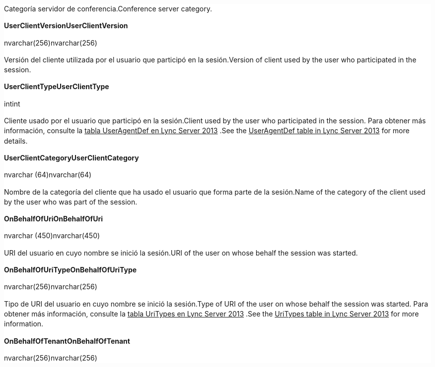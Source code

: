 <td><p><span data-ttu-id="85107-171">Categoría servidor de conferencia.</span><span class="sxs-lookup"><span data-stu-id="85107-171">Conference server category.</span></span></p></td>
</tr>
<tr class="odd">
<td><p><span data-ttu-id="85107-172"><strong>UserClientVersion</strong></span><span class="sxs-lookup"><span data-stu-id="85107-172"><strong>UserClientVersion</strong></span></span></p></td>
<td><p><span data-ttu-id="85107-173">nvarchar(256)</span><span class="sxs-lookup"><span data-stu-id="85107-173">nvarchar(256)</span></span></p></td>
<td><p><span data-ttu-id="85107-174">Versión del cliente utilizada por el usuario que participó en la sesión.</span><span class="sxs-lookup"><span data-stu-id="85107-174">Version of client used by the user who participated in the session.</span></span></p></td>
</tr>
<tr class="even">
<td><p><span data-ttu-id="85107-175"><strong>UserClientType</strong></span><span class="sxs-lookup"><span data-stu-id="85107-175"><strong>UserClientType</strong></span></span></p></td>
<td><p><span data-ttu-id="85107-176">int</span><span class="sxs-lookup"><span data-stu-id="85107-176">int</span></span></p></td>
<td><p><span data-ttu-id="85107-177">Cliente usado por el usuario que participó en la sesión.</span><span class="sxs-lookup"><span data-stu-id="85107-177">Client used by the user who participated in the session.</span></span> <span data-ttu-id="85107-178">Para obtener más información, consulte la <a href="lync-server-2013-useragentdef-table.md">tabla UserAgentDef en Lync Server 2013</a> .</span><span class="sxs-lookup"><span data-stu-id="85107-178">See the <a href="lync-server-2013-useragentdef-table.md">UserAgentDef table in Lync Server 2013</a> for more details.</span></span></p></td>
</tr>
<tr class="odd">
<td><p><span data-ttu-id="85107-179"><strong>UserClientCategory</strong></span><span class="sxs-lookup"><span data-stu-id="85107-179"><strong>UserClientCategory</strong></span></span></p></td>
<td><p><span data-ttu-id="85107-180">nvarchar (64)</span><span class="sxs-lookup"><span data-stu-id="85107-180">nvarchar(64)</span></span></p></td>
<td><p><span data-ttu-id="85107-181">Nombre de la categoría del cliente que ha usado el usuario que forma parte de la sesión.</span><span class="sxs-lookup"><span data-stu-id="85107-181">Name of the category of the client used by the user who was part of the session.</span></span></p></td>
</tr>
<tr class="even">
<td><p><span data-ttu-id="85107-182"><strong>OnBehalfOfUri</strong></span><span class="sxs-lookup"><span data-stu-id="85107-182"><strong>OnBehalfOfUri</strong></span></span></p></td>
<td><p><span data-ttu-id="85107-183">nvarchar (450)</span><span class="sxs-lookup"><span data-stu-id="85107-183">nvarchar(450)</span></span></p></td>
<td><p><span data-ttu-id="85107-184">URI del usuario en cuyo nombre se inició la sesión.</span><span class="sxs-lookup"><span data-stu-id="85107-184">URI of the user on whose behalf the session was started.</span></span></p></td>
</tr>
<tr class="odd">
<td><p><span data-ttu-id="85107-185"><strong>OnBehalfOfUriType</strong></span><span class="sxs-lookup"><span data-stu-id="85107-185"><strong>OnBehalfOfUriType</strong></span></span></p></td>
<td><p><span data-ttu-id="85107-186">nvarchar(256)</span><span class="sxs-lookup"><span data-stu-id="85107-186">nvarchar(256)</span></span></p></td>
<td><p><span data-ttu-id="85107-187">Tipo de URI del usuario en cuyo nombre se inició la sesión.</span><span class="sxs-lookup"><span data-stu-id="85107-187">Type of URI of the user on whose behalf the session was started.</span></span> <span data-ttu-id="85107-188">Para obtener más información, consulte la <a href="lync-server-2013-uritypes-table.md">tabla UriTypes en Lync Server 2013</a> .</span><span class="sxs-lookup"><span data-stu-id="85107-188">See the <a href="lync-server-2013-uritypes-table.md">UriTypes table in Lync Server 2013</a> for more information.</span></span></p></td>
</tr>
<tr class="even">
<td><p><span data-ttu-id="85107-189"><strong>OnBehalfOfTenant</strong></span><span class="sxs-lookup"><span data-stu-id="85107-189"><strong>OnBehalfOfTenant</strong></span></span></p></td>
<td><p><span data-ttu-id="85107-190">nvarchar(256)</span><span class="sxs-lookup"><span data-stu-id="85107-190">nvarchar(256)</span></span></p></td>